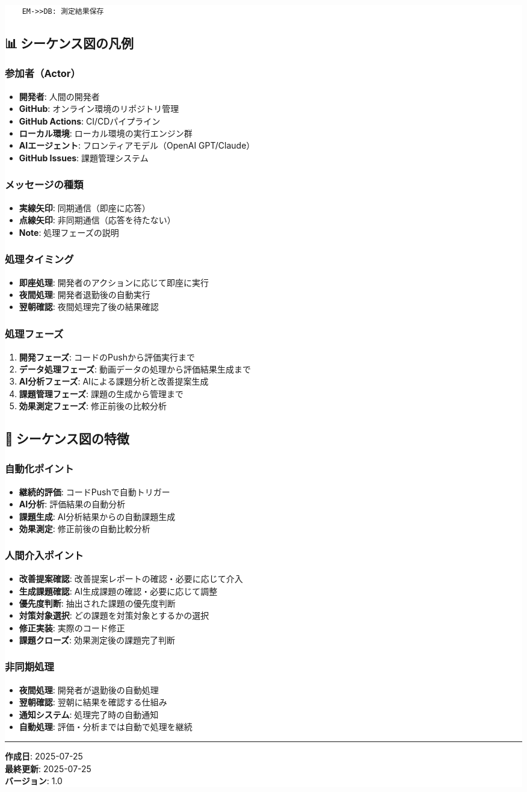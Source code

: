 ```mermaid
    EM->>DB: 測定結果保存
```

## 📊 シーケンス図の凡例

### 参加者（Actor）
- **開発者**: 人間の開発者
- **GitHub**: オンライン環境のリポジトリ管理
- **GitHub Actions**: CI/CDパイプライン
- **ローカル環境**: ローカル環境の実行エンジン群
- **AIエージェント**: フロンティアモデル（OpenAI GPT/Claude）
- **GitHub Issues**: 課題管理システム

### メッセージの種類
- **実線矢印**: 同期通信（即座に応答）
- **点線矢印**: 非同期通信（応答を待たない）
- **Note**: 処理フェーズの説明

### 処理タイミング
- **即座処理**: 開発者のアクションに応じて即座に実行
- **夜間処理**: 開発者退勤後の自動実行
- **翌朝確認**: 夜間処理完了後の結果確認



### 処理フェーズ
1. **開発フェーズ**: コードのPushから評価実行まで
2. **データ処理フェーズ**: 動画データの処理から評価結果生成まで
3. **AI分析フェーズ**: AIによる課題分析と改善提案生成
4. **課題管理フェーズ**: 課題の生成から管理まで
5. **効果測定フェーズ**: 修正前後の比較分析

## 🎯 シーケンス図の特徴

### 自動化ポイント
- **継続的評価**: コードPushで自動トリガー
- **AI分析**: 評価結果の自動分析
- **課題生成**: AI分析結果からの自動課題生成
- **効果測定**: 修正前後の自動比較分析

### 人間介入ポイント
- **改善提案確認**: 改善提案レポートの確認・必要に応じて介入
- **生成課題確認**: AI生成課題の確認・必要に応じて調整
- **優先度判断**: 抽出された課題の優先度判断
- **対策対象選択**: どの課題を対策対象とするかの選択
- **修正実装**: 実際のコード修正
- **課題クローズ**: 効果測定後の課題完了判断

### 非同期処理
- **夜間処理**: 開発者が退勤後の自動処理
- **翌朝確認**: 翌朝に結果を確認する仕組み
- **通知システム**: 処理完了時の自動通知
- **自動処理**: 評価・分析までは自動で処理を継続

---
**作成日**: 2025-07-25  
**最終更新**: 2025-07-25  
**バージョン**: 1.0 